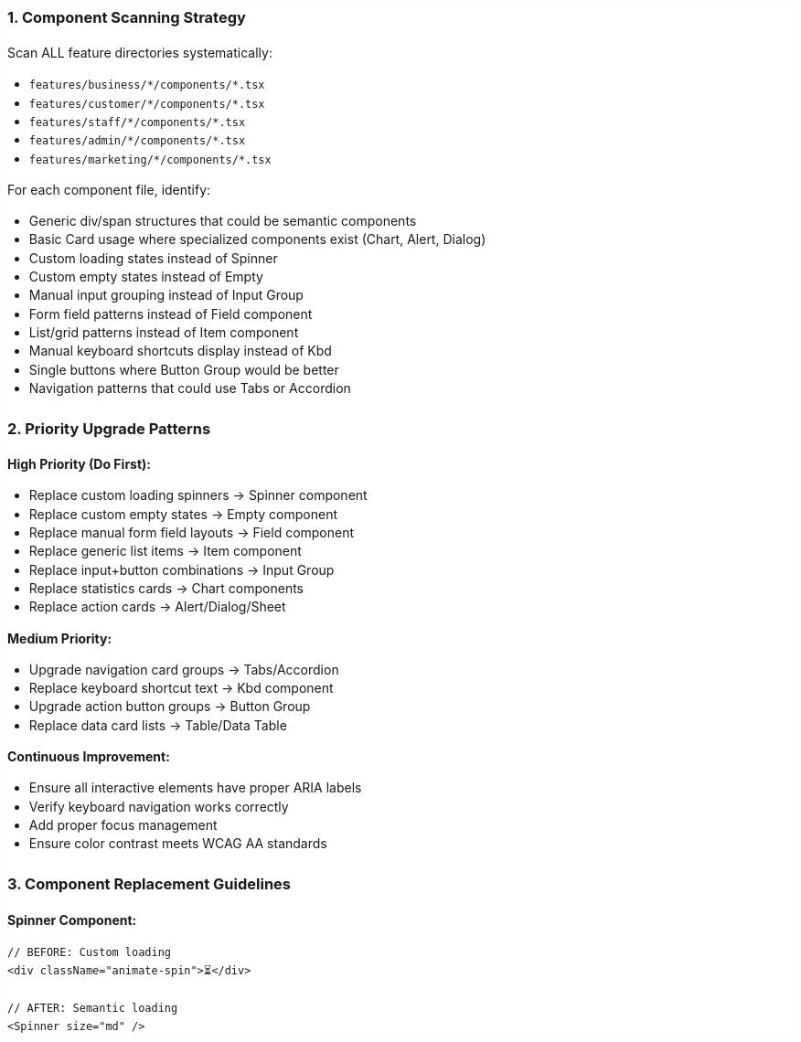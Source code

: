 ### 1. Component Scanning Strategy

Scan ALL feature directories systematically:
- `features/business/*/components/*.tsx`
- `features/customer/*/components/*.tsx`
- `features/staff/*/components/*.tsx`
- `features/admin/*/components/*.tsx`
- `features/marketing/*/components/*.tsx`

For each component file, identify:
- Generic div/span structures that could be semantic components
- Basic Card usage where specialized components exist (Chart, Alert, Dialog)
- Custom loading states instead of Spinner
- Custom empty states instead of Empty
- Manual input grouping instead of Input Group
- Form field patterns instead of Field component
- List/grid patterns instead of Item component
- Manual keyboard shortcuts display instead of Kbd
- Single buttons where Button Group would be better
- Navigation patterns that could use Tabs or Accordion

### 2. Priority Upgrade Patterns

**High Priority (Do First):**
- Replace custom loading spinners → Spinner component
- Replace custom empty states → Empty component
- Replace manual form field layouts → Field component
- Replace generic list items → Item component
- Replace input+button combinations → Input Group
- Replace statistics cards → Chart components
- Replace action cards → Alert/Dialog/Sheet

**Medium Priority:**
- Upgrade navigation card groups → Tabs/Accordion
- Replace keyboard shortcut text → Kbd component
- Upgrade action button groups → Button Group
- Replace data card lists → Table/Data Table

**Continuous Improvement:**
- Ensure all interactive elements have proper ARIA labels
- Verify keyboard navigation works correctly
- Add proper focus management
- Ensure color contrast meets WCAG AA standards

### 3. Component Replacement Guidelines

**Spinner Component:**
```tsx
// BEFORE: Custom loading
<div className="animate-spin">⏳</div>

// AFTER: Semantic loading
<Spinner size="md" />
```
